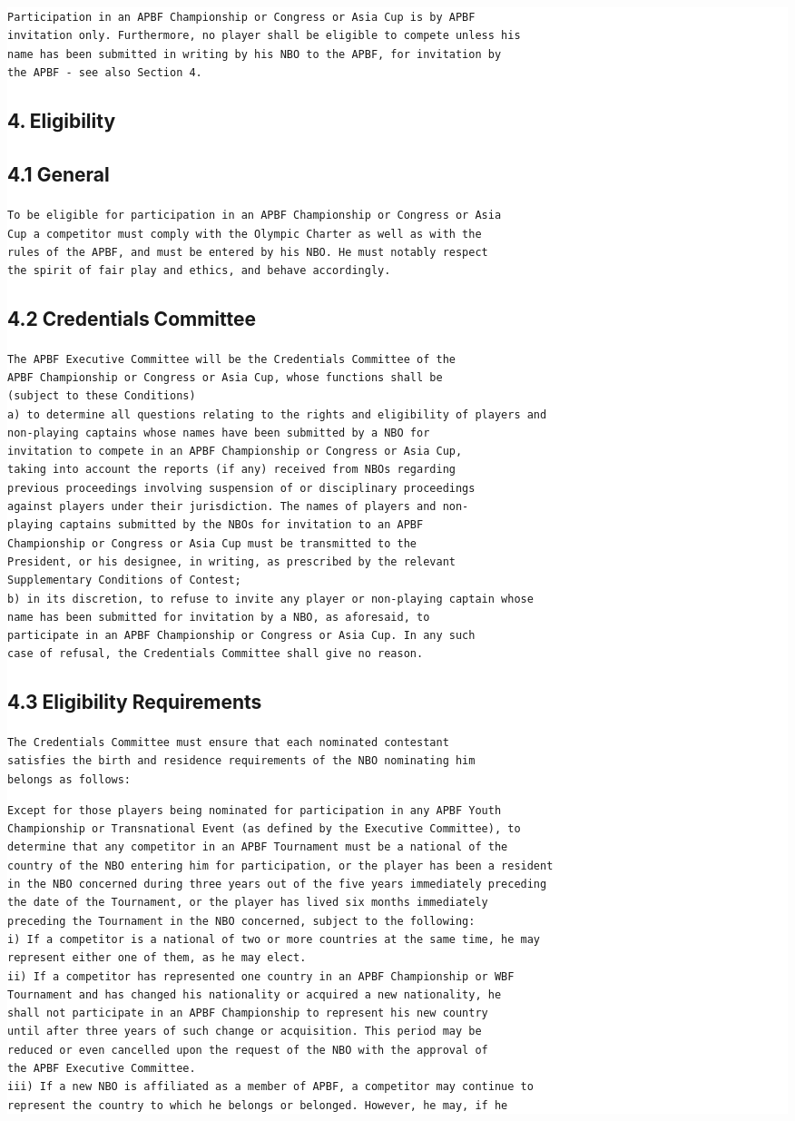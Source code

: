 ```
Participation in an APBF Championship or Congress or Asia Cup is by APBF
invitation only. Furthermore, no player shall be eligible to compete unless his
name has been submitted in writing by his NBO to the APBF, for invitation by
the APBF - see also Section 4.
```
## 4. Eligibility

## 4.1 General

```
To be eligible for participation in an APBF Championship or Congress or Asia
Cup a competitor must comply with the Olympic Charter as well as with the
rules of the APBF, and must be entered by his NBO. He must notably respect
the spirit of fair play and ethics, and behave accordingly.
```
## 4.2 Credentials Committee

```
The APBF Executive Committee will be the Credentials Committee of the
APBF Championship or Congress or Asia Cup, whose functions shall be
(subject to these Conditions)
a) to determine all questions relating to the rights and eligibility of players and
non-playing captains whose names have been submitted by a NBO for
invitation to compete in an APBF Championship or Congress or Asia Cup,
taking into account the reports (if any) received from NBOs regarding
previous proceedings involving suspension of or disciplinary proceedings
against players under their jurisdiction. The names of players and non-
playing captains submitted by the NBOs for invitation to an APBF
Championship or Congress or Asia Cup must be transmitted to the
President, or his designee, in writing, as prescribed by the relevant
Supplementary Conditions of Contest;
b) in its discretion, to refuse to invite any player or non-playing captain whose
name has been submitted for invitation by a NBO, as aforesaid, to
participate in an APBF Championship or Congress or Asia Cup. In any such
case of refusal, the Credentials Committee shall give no reason.
```
## 4.3 Eligibility Requirements

```
The Credentials Committee must ensure that each nominated contestant
satisfies the birth and residence requirements of the NBO nominating him
belongs as follows:
```

```
Except for those players being nominated for participation in any APBF Youth
Championship or Transnational Event (as defined by the Executive Committee), to
determine that any competitor in an APBF Tournament must be a national of the
country of the NBO entering him for participation, or the player has been a resident
in the NBO concerned during three years out of the five years immediately preceding
the date of the Tournament, or the player has lived six months immediately
preceding the Tournament in the NBO concerned, subject to the following:
i) If a competitor is a national of two or more countries at the same time, he may
represent either one of them, as he may elect.
ii) If a competitor has represented one country in an APBF Championship or WBF
Tournament and has changed his nationality or acquired a new nationality, he
shall not participate in an APBF Championship to represent his new country
until after three years of such change or acquisition. This period may be
reduced or even cancelled upon the request of the NBO with the approval of
the APBF Executive Committee.
iii) If a new NBO is affiliated as a member of APBF, a competitor may continue to
represent the country to which he belongs or belonged. However, he may, if he
```